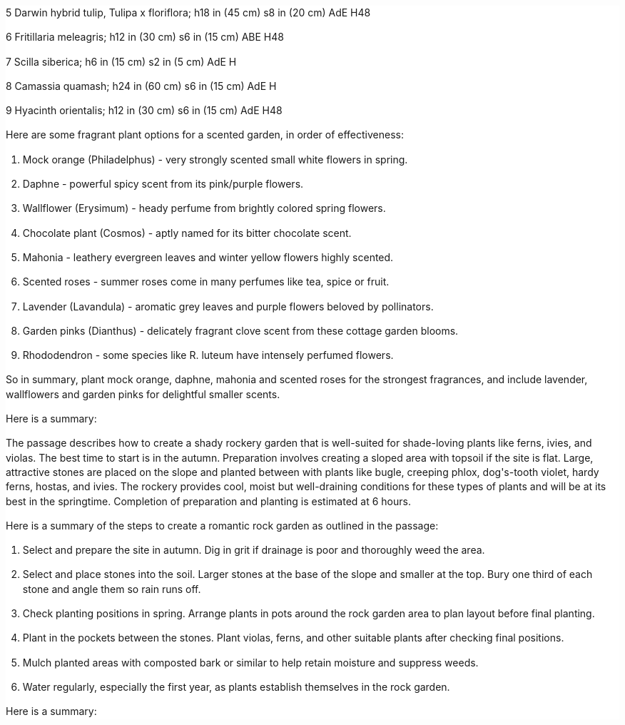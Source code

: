 5 Darwin hybrid tulip, Tulipa x floriflora; h18 in (45 cm) s8 in (20 cm) AdE H48 

6 Fritillaria meleagris; h12 in (30 cm) s6 in (15 cm) ABE H48 

7 Scilla siberica; h6 in (15 cm) s2 in (5 cm) AdE H

8 Camassia quamash; h24 in (60 cm) s6 in (15 cm) AdE H

9 Hyacinth orientalis; h12 in (30 cm) s6 in (15 cm) AdE H48

 Here are some fragrant plant options for a scented garden, in order of effectiveness:

1. Mock orange (Philadelphus) - very strongly scented small white flowers in spring. 

2. Daphne - powerful spicy scent from its pink/purple flowers. 

3. Wallflower (Erysimum) - heady perfume from brightly colored spring flowers. 

4. Chocolate plant (Cosmos) - aptly named for its bitter chocolate scent. 

5. Mahonia - leathery evergreen leaves and winter yellow flowers highly scented.

6. Scented roses - summer roses come in many perfumes like tea, spice or fruit.  

7. Lavender (Lavandula) - aromatic grey leaves and purple flowers beloved by pollinators.

8. Garden pinks (Dianthus) - delicately fragrant clove scent from these cottage garden blooms.

9. Rhododendron - some species like R. luteum have intensely perfumed flowers.

So in summary, plant mock orange, daphne, mahonia and scented roses for the strongest fragrances, and include lavender, wallflowers and garden pinks for delightful smaller scents.

 Here is a summary:

The passage describes how to create a shady rockery garden that is well-suited for shade-loving plants like ferns, ivies, and violas. The best time to start is in the autumn. Preparation involves creating a sloped area with topsoil if the site is flat. Large, attractive stones are placed on the slope and planted between with plants like bugle, creeping phlox, dog's-tooth violet, hardy ferns, hostas, and ivies. The rockery provides cool, moist but well-draining conditions for these types of plants and will be at its best in the springtime. Completion of preparation and planting is estimated at 6 hours.

 Here is a summary of the steps to create a romantic rock garden as outlined in the passage:

1. Select and prepare the site in autumn. Dig in grit if drainage is poor and thoroughly weed the area. 

2. Select and place stones into the soil. Larger stones at the base of the slope and smaller at the top. Bury one third of each stone and angle them so rain runs off.

3. Check planting positions in spring. Arrange plants in pots around the rock garden area to plan layout before final planting. 

4. Plant in the pockets between the stones. Plant violas, ferns, and other suitable plants after checking final positions. 

5. Mulch planted areas with composted bark or similar to help retain moisture and suppress weeds. 

6. Water regularly, especially the first year, as plants establish themselves in the rock garden.

 Here is a summary:

